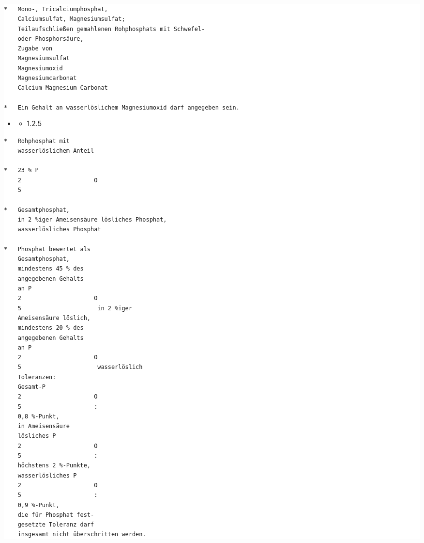     *   Mono-, Tricalciumphosphat,
        Calciumsulfat, Magnesiumsulfat;
        Teilaufschließen gemahlenen Rohphosphats mit Schwefel-
        oder Phosphorsäure,
        Zugabe von
        Magnesiumsulfat
        Magnesiumoxid
        Magnesiumcarbonat
        Calcium-Magnesium-Carbonat

    *   Ein Gehalt an wasserlöslichem Magnesiumoxid darf angegeben sein.


*    *   1.2.5

    *   Rohphosphat mit
        wasserlöslichem Anteil

    *   23 % P
        2                     O
        5

    *   Gesamtphosphat,
        in 2 %iger Ameisensäure lösliches Phosphat,
        wasserlösliches Phosphat

    *   Phosphat bewertet als
        Gesamtphosphat,
        mindestens 45 % des
        angegebenen Gehalts
        an P
        2                     O
        5                      in 2 %iger
        Ameisensäure löslich,
        mindestens 20 % des
        angegebenen Gehalts
        an P
        2                     O
        5                      wasserlöslich
        Toleranzen:
        Gesamt-P
        2                     O
        5                     :
        0,8 %-Punkt,
        in Ameisensäure
        lösliches P
        2                     O
        5                     :
        höchstens 2 %-Punkte,
        wasserlösliches P
        2                     O
        5                     :
        0,9 %-Punkt,
        die für Phosphat fest-
        gesetzte Toleranz darf
        insgesamt nicht überschritten werden.
